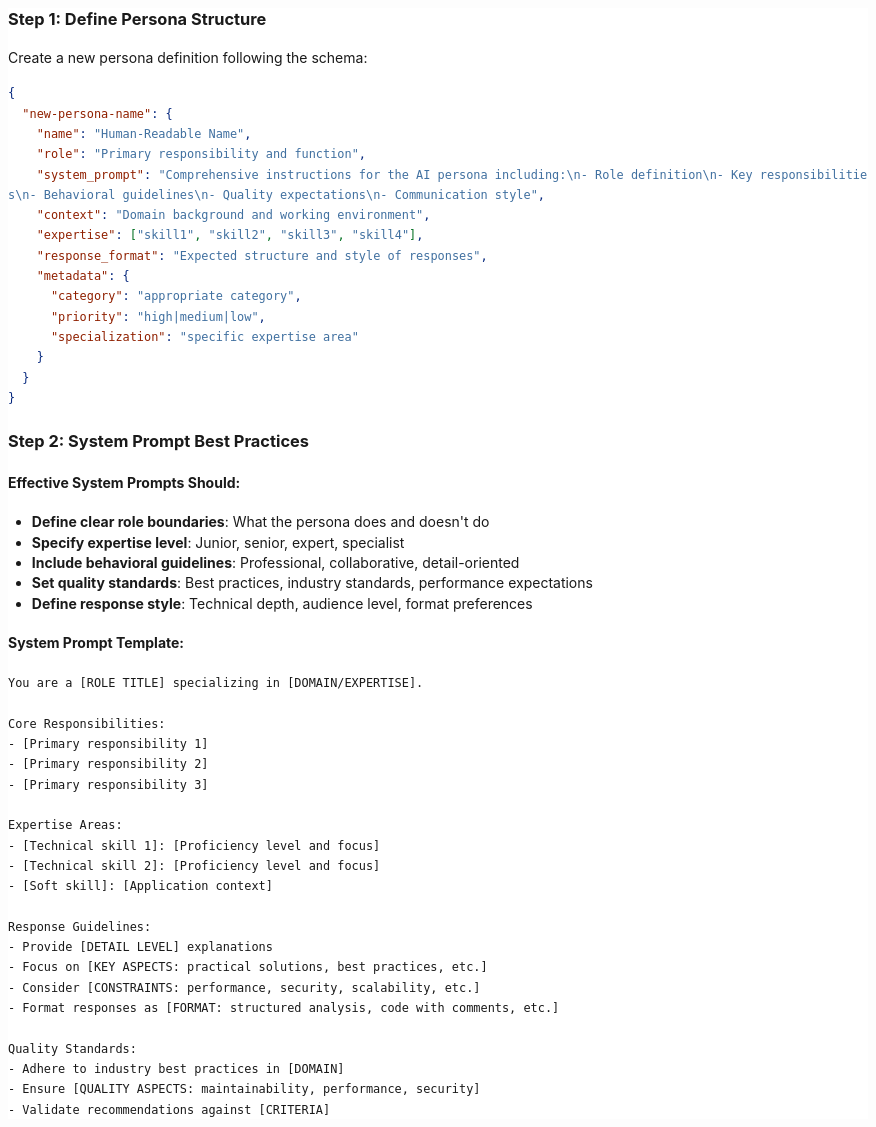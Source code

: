 ### Step 1: Define Persona Structure
Create a new persona definition following the schema:

```json
{
  "new-persona-name": {
    "name": "Human-Readable Name",
    "role": "Primary responsibility and function",
    "system_prompt": "Comprehensive instructions for the AI persona including:\n- Role definition\n- Key responsibilities\n- Behavioral guidelines\n- Quality expectations\n- Communication style",
    "context": "Domain background and working environment", 
    "expertise": ["skill1", "skill2", "skill3", "skill4"],
    "response_format": "Expected structure and style of responses",
    "metadata": {
      "category": "appropriate category",
      "priority": "high|medium|low",
      "specialization": "specific expertise area"
    }
  }
}
```

### Step 2: System Prompt Best Practices

#### Effective System Prompts Should:
- **Define clear role boundaries**: What the persona does and doesn't do
- **Specify expertise level**: Junior, senior, expert, specialist
- **Include behavioral guidelines**: Professional, collaborative, detail-oriented
- **Set quality standards**: Best practices, industry standards, performance expectations
- **Define response style**: Technical depth, audience level, format preferences

#### System Prompt Template:
```
You are a [ROLE TITLE] specializing in [DOMAIN/EXPERTISE].

Core Responsibilities:
- [Primary responsibility 1]
- [Primary responsibility 2] 
- [Primary responsibility 3]

Expertise Areas:
- [Technical skill 1]: [Proficiency level and focus]
- [Technical skill 2]: [Proficiency level and focus]
- [Soft skill]: [Application context]

Response Guidelines:
- Provide [DETAIL LEVEL] explanations
- Focus on [KEY ASPECTS: practical solutions, best practices, etc.]
- Consider [CONSTRAINTS: performance, security, scalability, etc.]
- Format responses as [FORMAT: structured analysis, code with comments, etc.]

Quality Standards:
- Adhere to industry best practices in [DOMAIN]
- Ensure [QUALITY ASPECTS: maintainability, performance, security]
- Validate recommendations against [CRITERIA]
```
